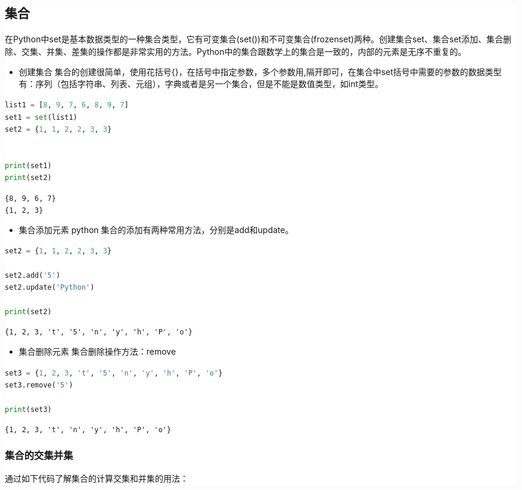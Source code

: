 
## 集合

在Python中set是基本数据类型的一种集合类型，它有可变集合(set())和不可变集合(frozenset)两种。创建集合set、集合set添加、集合删除、交集、并集、差集的操作都是非常实用的方法。Python中的集合跟数学上的集合是一致的，内部的元素是无序不重复的。

- 创建集合
集合的创建很简单，使用花括号{}，在括号中指定参数，多个参数用,隔开即可，在集合中set括号中需要的参数的数据类型有：序列（包括字符串、列表、元组），字典或者是另一个集合，但是不能是数值类型，如int类型。



```python
list1 = [8, 9, 7, 6, 8, 9, 7]
set1 = set(list1)
set2 = {1, 1, 2, 2, 3, 3}


print(set1)
print(set2)
```

    {8, 9, 6, 7}
    {1, 2, 3}
    

- 集合添加元素
python 集合的添加有两种常用方法，分别是add和update。


```python
set2 = {1, 1, 2, 2, 3, 3}

set2.add('5')
set2.update('Python')

print(set2)
```

    {1, 2, 3, 't', '5', 'n', 'y', 'h', 'P', 'o'}
    

- 集合删除元素
集合删除操作方法：remove


```python
set3 = {1, 2, 3, 't', '5', 'n', 'y', 'h', 'P', 'o'}
set3.remove('5')

print(set3)
```

    {1, 2, 3, 't', 'n', 'y', 'h', 'P', 'o'}
    

### 集合的交集并集

通过如下代码了解集合的计算交集和并集的用法：
